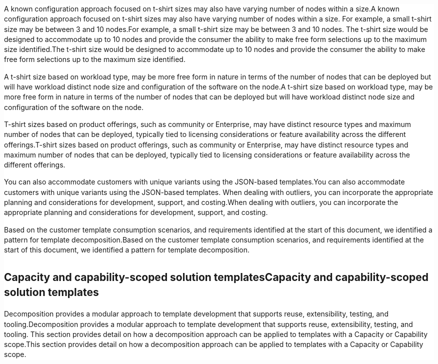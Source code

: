 <span data-ttu-id="2d887-252">A known configuration approach focused on t-shirt sizes may also have varying number of nodes within a size.</span><span class="sxs-lookup"><span data-stu-id="2d887-252">A known configuration approach focused on t-shirt sizes may also have varying number of nodes within a size.</span></span> <span data-ttu-id="2d887-253">For example, a small t-shirt size may be between 3 and 10 nodes.</span><span class="sxs-lookup"><span data-stu-id="2d887-253">For example, a small t-shirt size may be between 3 and 10 nodes.</span></span>  <span data-ttu-id="2d887-254">The t-shirt size would be designed to accommodate up to 10 nodes and provide the consumer the ability to make free form selections up to the maximum size identified.</span><span class="sxs-lookup"><span data-stu-id="2d887-254">The t-shirt size would be designed to accommodate up to 10 nodes and provide the consumer the ability to make free form selections up to the maximum size identified.</span></span>  

<span data-ttu-id="2d887-255">A t-shirt size based on workload type, may be more free form in nature in terms of the number of nodes that can be deployed but will have workload distinct node size and configuration of the software on the node.</span><span class="sxs-lookup"><span data-stu-id="2d887-255">A t-shirt size based on workload type, may be more free form in nature in terms of the number of nodes that can be deployed but will have workload distinct node size and configuration of the software on the node.</span></span>

<span data-ttu-id="2d887-256">T-shirt sizes based on product offerings, such as community or Enterprise, may have distinct resource types and maximum number of nodes that can be deployed, typically tied to licensing considerations or feature availability across the different offerings.</span><span class="sxs-lookup"><span data-stu-id="2d887-256">T-shirt sizes based on product offerings, such as community or Enterprise, may have distinct resource types and maximum number of nodes that can be deployed, typically tied to licensing considerations or feature availability across the different offerings.</span></span>

<span data-ttu-id="2d887-257">You can also accommodate customers with unique variants using the JSON-based templates.</span><span class="sxs-lookup"><span data-stu-id="2d887-257">You can also accommodate customers with unique variants using the JSON-based templates.</span></span> <span data-ttu-id="2d887-258">When dealing with outliers, you can incorporate the appropriate planning and considerations for development, support, and costing.</span><span class="sxs-lookup"><span data-stu-id="2d887-258">When dealing with outliers, you can incorporate the appropriate planning and considerations for development, support, and costing.</span></span>

<span data-ttu-id="2d887-259">Based on the customer template consumption scenarios, and requirements identified at the start of this document, we identified a pattern for template decomposition.</span><span class="sxs-lookup"><span data-stu-id="2d887-259">Based on the customer template consumption scenarios, and requirements identified at the start of this document, we identified a pattern for template decomposition.</span></span>

## <a name="capacity-and-capability-scoped-solution-templates"></a><span data-ttu-id="2d887-260">Capacity and capability-scoped solution templates</span><span class="sxs-lookup"><span data-stu-id="2d887-260">Capacity and capability-scoped solution templates</span></span>
<span data-ttu-id="2d887-261">Decomposition provides a modular approach to template development that supports reuse, extensibility, testing, and tooling.</span><span class="sxs-lookup"><span data-stu-id="2d887-261">Decomposition provides a modular approach to template development that supports reuse, extensibility, testing, and tooling.</span></span> <span data-ttu-id="2d887-262">This section provides detail on how a decomposition approach can be applied to templates with a Capacity or Capability scope.</span><span class="sxs-lookup"><span data-stu-id="2d887-262">This section provides detail on how a decomposition approach can be applied to templates with a Capacity or Capability scope.</span></span>
